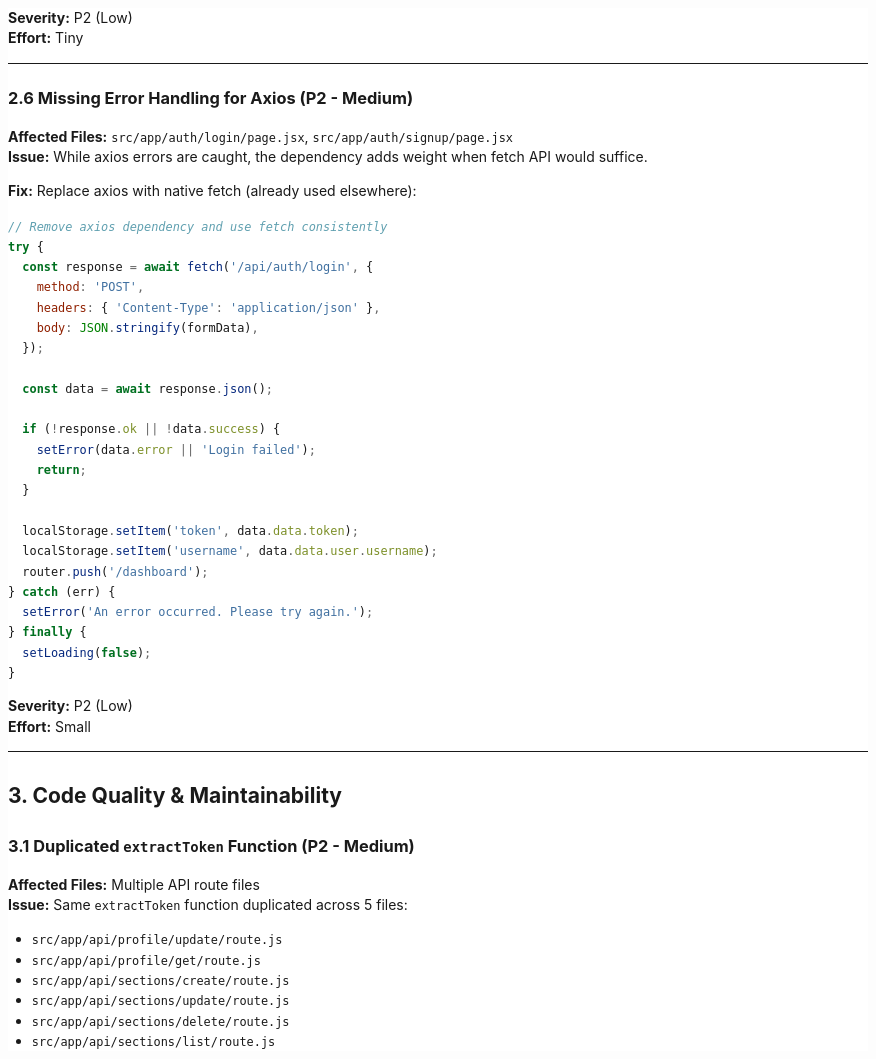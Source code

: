 **Severity:** P2 (Low)  
**Effort:** Tiny  

---

### 2.6 Missing Error Handling for Axios (P2 - Medium)
**Affected Files:** `src/app/auth/login/page.jsx`, `src/app/auth/signup/page.jsx`  
**Issue:** While axios errors are caught, the dependency adds weight when fetch API would suffice.

**Fix:** Replace axios with native fetch (already used elsewhere):
```javascript
// Remove axios dependency and use fetch consistently
try {
  const response = await fetch('/api/auth/login', {
    method: 'POST',
    headers: { 'Content-Type': 'application/json' },
    body: JSON.stringify(formData),
  });
  
  const data = await response.json();
  
  if (!response.ok || !data.success) {
    setError(data.error || 'Login failed');
    return;
  }
  
  localStorage.setItem('token', data.data.token);
  localStorage.setItem('username', data.data.user.username);
  router.push('/dashboard');
} catch (err) {
  setError('An error occurred. Please try again.');
} finally {
  setLoading(false);
}
```

**Severity:** P2 (Low)  
**Effort:** Small  

---

## 3. Code Quality & Maintainability

### 3.1 Duplicated `extractToken` Function (P2 - Medium)
**Affected Files:** Multiple API route files  
**Issue:** Same `extractToken` function duplicated across 5 files:
- `src/app/api/profile/update/route.js`
- `src/app/api/profile/get/route.js`
- `src/app/api/sections/create/route.js`
- `src/app/api/sections/update/route.js`
- `src/app/api/sections/delete/route.js`
- `src/app/api/sections/list/route.js`
